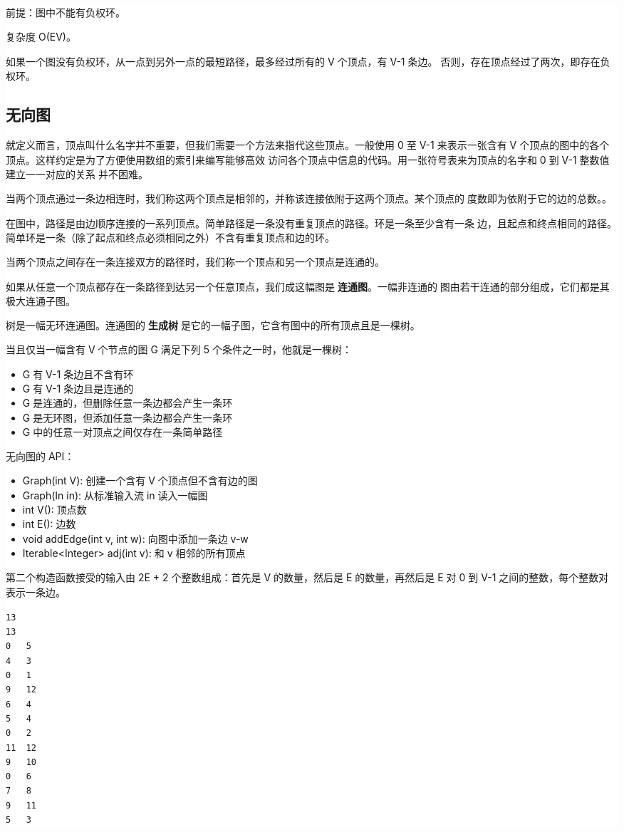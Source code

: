 前提：图中不能有负权环。  

复杂度 O(EV)。    

如果一个图没有负权环，从一点到另外一点的最短路径，最多经过所有的 V 个顶点，有 V-1 条边。
否则，存在顶点经过了两次，即存在负权环。   



## 无向图

就定义而言，顶点叫什么名字并不重要，但我们需要一个方法来指代这些顶点。一般使用 0 至 V-1
来表示一张含有 V 个顶点的图中的各个顶点。这样约定是为了方便使用数组的索引来编写能够高效
访问各个顶点中信息的代码。用一张符号表来为顶点的名字和 0 到 V-1 整数值建立一一对应的关系
并不困难。   

当两个顶点通过一条边相连时，我们称这两个顶点是相邻的，并称该连接依附于这两个顶点。某个顶点的
度数即为依附于它的边的总数。。    

在图中，路径是由边顺序连接的一系列顶点。简单路径是一条没有重复顶点的路径。环是一条至少含有一条
边，且起点和终点相同的路径。简单环是一条（除了起点和终点必须相同之外）不含有重复顶点和边的环。    

当两个顶点之间存在一条连接双方的路径时，我们称一个顶点和另一个顶点是连通的。    

如果从任意一个顶点都存在一条路径到达另一个任意顶点，我们成这幅图是 **连通图**。一幅非连通的
图由若干连通的部分组成，它们都是其极大连通子图。   

树是一幅无环连通图。连通图的 **生成树** 是它的一幅子图，它含有图中的所有顶点且是一棵树。   

当且仅当一幅含有 V 个节点的图 G 满足下列 5 个条件之一时，他就是一棵树：   

+ G 有 V-1 条边且不含有环
+ G 有 V-1 条边且是连通的
+ G 是连通的，但删除任意一条边都会产生一条环
+ G 是无环图，但添加任意一条边都会产生一条环
+ G 中的任意一对顶点之间仅存在一条简单路径    

无向图的 API：    

+ Graph(int V): 创建一个含有 V 个顶点但不含有边的图
+ Graph(In in): 从标准输入流 in 读入一幅图
+ int V(): 顶点数
+ int E(): 边数
+ void addEdge(int v, int w): 向图中添加一条边 v-w
+ Iterable&lt;Integer&gt; adj(int v): 和 v 相邻的所有顶点      

第二个构造函数接受的输入由 2E + 2 个整数组成：首先是 V 的数量，然后是 E 的数量，再然后是
E 对 0 到 V-1 之间的整数，每个整数对表示一条边。   

```
13
13
0   5
4   3
0   1
9   12
6   4
5   4
0   2
11  12
9   10
0   6
7   8
9   11
5   3
```    
